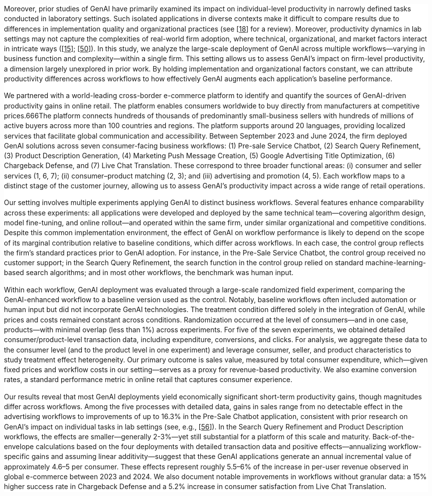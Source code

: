 Moreover, prior studies of GenAI have primarily examined its impact on individual-level productivity in narrowly defined tasks conducted in laboratory settings. Such isolated applications in diverse contexts make it difficult to compare results due to differences in implementation quality and organizational practices (see [[18](https://arxiv.org/html/2510.12049v1#bib.bibx18)] for a review). Moreover, productivity dynamics in lab settings may not capture the complexities of real-world firm adoption, where technical, organizational, and market factors interact in intricate ways ([[15](https://arxiv.org/html/2510.12049v1#bib.bibx15)]; [[50](https://arxiv.org/html/2510.12049v1#bib.bibx50)]). In this study, we analyze the large-scale deployment of GenAI across multiple workflows—varying in business function and complexity—within a single firm. This setting allows us to assess GenAI’s impact on firm-level productivity, a dimension largely unexplored in prior work. By holding implementation and organizational factors constant, we can attribute productivity differences across workflows to how effectively GenAI augments each application’s baseline performance.

We partnered with a world-leading cross-border e-commerce platform to identify and quantify the sources of GenAI-driven productivity gains in online retail. The platform enables consumers worldwide to buy directly from manufacturers at competitive prices.666The platform connects hundreds of thousands of predominantly small-business sellers with hundreds of millions of active buyers across more than 100 countries and regions. The platform supports around 20 languages, providing localized services that facilitate global communication and accessibility. Between September 2023 and June 2024, the firm deployed GenAI solutions across seven consumer-facing business workflows: (1) Pre-sale Service Chatbot, (2) Search Query Refinement, (3) Product Description Generation, (4) Marketing Push Message Creation, (5) Google Advertising Title Optimization, (6) Chargeback Defense, and (7) Live Chat Translation. These correspond to three broader functional areas: (i) consumer and seller services (1, 6, 7); (ii) consumer–product matching (2, 3); and (iii) advertising and promotion (4, 5). Each workflow maps to a distinct stage of the customer journey, allowing us to assess GenAI’s productivity impact across a wide range of retail operations.

Our setting involves multiple experiments applying GenAI to distinct business workflows. Several features enhance comparability across these experiments: all applications were developed and deployed by the same technical team—covering algorithm design, model fine-tuning, and online rollout—and operated within the same firm, under similar organizational and competitive conditions. Despite this common implementation environment, the effect of GenAI on workflow performance is likely to depend on the scope of its marginal contribution relative to baseline conditions, which differ across workflows. In each case, the control group reflects the firm’s standard practices prior to GenAI adoption. For instance, in the Pre-Sale Service Chatbot, the control group received no customer support; in the Search Query Refinement, the search function in the control group relied on standard machine-learning-based search algorithms; and in most other workflows, the benchmark was human input.

Within each workflow, GenAI deployment was evaluated through a large-scale randomized field experiment, comparing the GenAI-enhanced workflow to a baseline version used as the control. Notably, baseline workflows often included automation or human input but did not incorporate GenAI technologies. The treatment condition differed solely in the integration of GenAI, while prices and costs remained constant across conditions. Randomization occurred at the level of consumers—and in one case, products—with minimal overlap (less than 1%) across experiments. For five of the seven experiments, we obtained detailed consumer/product-level transaction data, including expenditure, conversions, and clicks. For analysis, we aggregate these data to the consumer level (and to the product level in one experiment) and leverage consumer, seller, and product characteristics to study treatment effect heterogeneity. Our primary outcome is sales value, measured by total consumer expenditure, which—given fixed prices and workflow costs in our setting—serves as a proxy for revenue-based productivity. We also examine conversion rates, a standard performance metric in online retail that captures consumer experience.

Our results reveal that most GenAI deployments yield economically significant short-term productivity gains, though magnitudes differ across workflows. Among the five processes with detailed data, gains in sales range from no detectable effect in the advertising workflows to improvements of up to 16.3% in the Pre-Sale Chatbot application, consistent with prior research on GenAI’s impact on individual tasks in lab settings (see, e.g., [[56](https://arxiv.org/html/2510.12049v1#bib.bibx56)]). In the Search Query Refinement and Product Description workflows, the effects are smaller—generally 2-3%—yet still substantial for a platform of this scale and maturity. Back-of-the-envelope calculations based on the four deployments with detailed transaction data and positive effects—annualizing workflow-specific gains and assuming linear additivity—suggest that these GenAI applications generate an annual incremental value of approximately $4.6–$5 per consumer. These effects represent roughly 5.5–6% of the increase in per-user revenue observed in global e-commerce between 2023 and 2024. We also document notable improvements in workflows without granular data: a 15% higher success rate in Chargeback Defense and a 5.2% increase in consumer satisfaction from Live Chat Translation.
